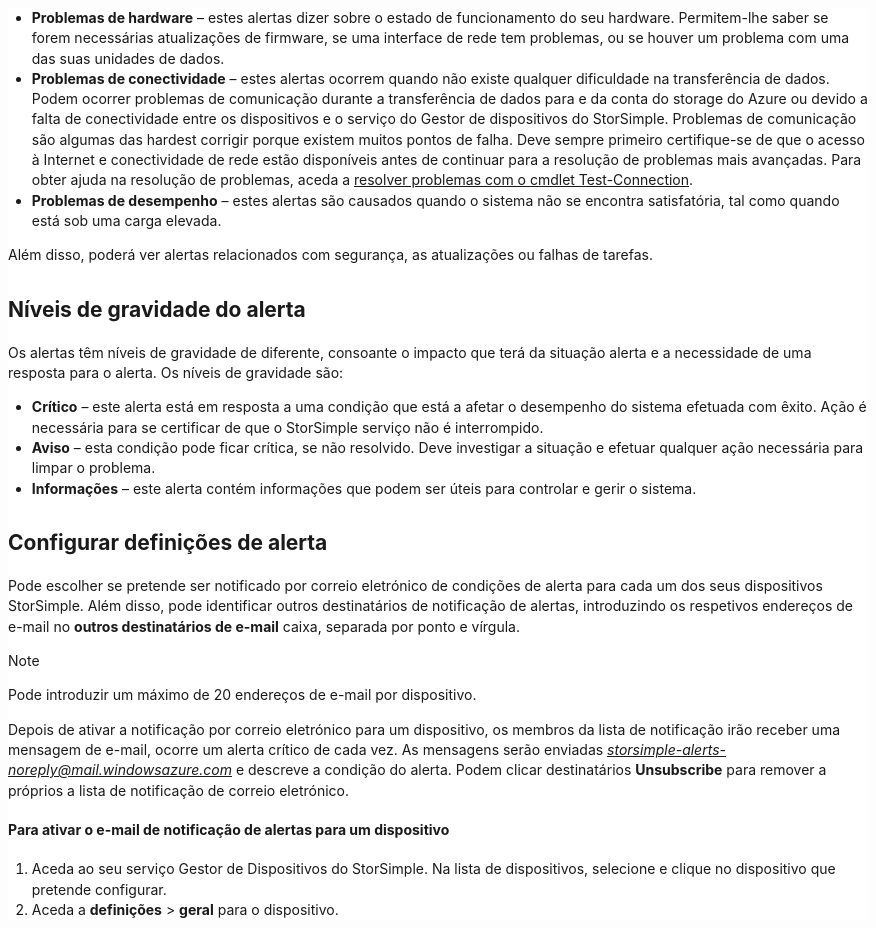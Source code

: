 * **Problemas de hardware** – estes alertas dizer sobre o estado de funcionamento do seu hardware. Permitem-lhe saber se forem necessárias atualizações de firmware, se uma interface de rede tem problemas, ou se houver um problema com uma das suas unidades de dados.
* **Problemas de conectividade** – estes alertas ocorrem quando não existe qualquer dificuldade na transferência de dados. Podem ocorrer problemas de comunicação durante a transferência de dados para e da conta do storage do Azure ou devido a falta de conectividade entre os dispositivos e o serviço do Gestor de dispositivos do StorSimple. Problemas de comunicação são algumas das hardest corrigir porque existem muitos pontos de falha. Deve sempre primeiro certifique-se de que o acesso à Internet e conectividade de rede estão disponíveis antes de continuar para a resolução de problemas mais avançadas. Para obter ajuda na resolução de problemas, aceda a [resolver problemas com o cmdlet Test-Connection](storsimple-8000-troubleshoot-deployment.md).
* **Problemas de desempenho** – estes alertas são causados quando o sistema não se encontra satisfatória, tal como quando está sob uma carga elevada.

Além disso, poderá ver alertas relacionados com segurança, as atualizações ou falhas de tarefas.

## <a name="alert-severity-levels"></a>Níveis de gravidade do alerta

Os alertas têm níveis de gravidade de diferente, consoante o impacto que terá da situação alerta e a necessidade de uma resposta para o alerta. Os níveis de gravidade são:

* **Crítico** – este alerta está em resposta a uma condição que está a afetar o desempenho do sistema efetuada com êxito. Ação é necessária para se certificar de que o StorSimple serviço não é interrompido.
* **Aviso** – esta condição pode ficar crítica, se não resolvido. Deve investigar a situação e efetuar qualquer ação necessária para limpar o problema.
* **Informações** – este alerta contém informações que podem ser úteis para controlar e gerir o sistema.

## <a name="configure-alert-settings"></a>Configurar definições de alerta

Pode escolher se pretende ser notificado por correio eletrónico de condições de alerta para cada um dos seus dispositivos StorSimple. Além disso, pode identificar outros destinatários de notificação de alertas, introduzindo os respetivos endereços de e-mail no **outros destinatários de e-mail** caixa, separada por ponto e vírgula.

> [!NOTE]
> Pode introduzir um máximo de 20 endereços de e-mail por dispositivo.

Depois de ativar a notificação por correio eletrónico para um dispositivo, os membros da lista de notificação irão receber uma mensagem de e-mail, ocorre um alerta crítico de cada vez. As mensagens serão enviadas  *storsimple-alerts-noreply@mail.windowsazure.com*  e descreve a condição do alerta. Podem clicar destinatários **Unsubscribe** para remover a próprios a lista de notificação de correio eletrónico.

#### <a name="to-enable-email-notification-of-alerts-for-a-device"></a>Para ativar o e-mail de notificação de alertas para um dispositivo
1. Aceda ao seu serviço Gestor de Dispositivos do StorSimple. Na lista de dispositivos, selecione e clique no dispositivo que pretende configurar.
2. Aceda a **definições** > **geral** para o dispositivo.
